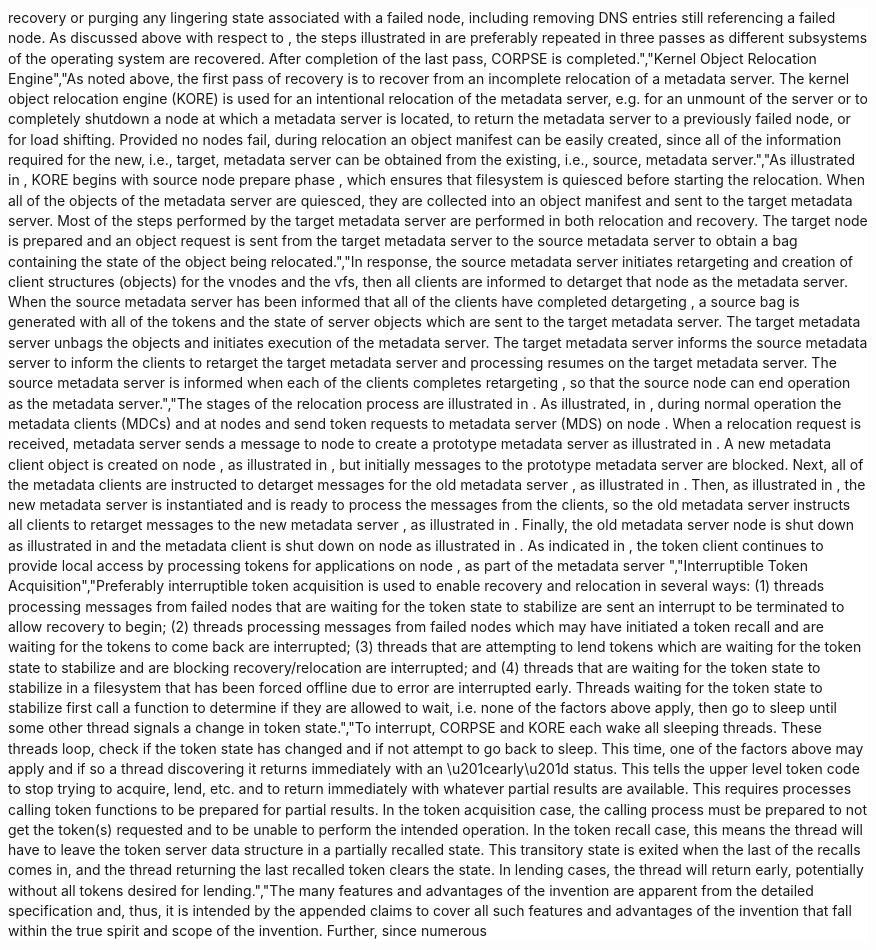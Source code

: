 recovery or purging any lingering state associated with a failed node, including removing DNS entries still referencing a failed node. As discussed above with respect to , the steps illustrated in  are preferably repeated in three passes as different subsystems of the operating system are recovered. After completion  of the last pass, CORPSE is completed.","Kernel Object Relocation Engine","As noted above, the first pass  of recovery is to recover from an incomplete relocation of a metadata server. The kernel object relocation engine (KORE) is used for an intentional relocation of the metadata server, e.g. for an unmount of the server or to completely shutdown a node at which a metadata server is located, to return the metadata server to a previously failed node, or for load shifting. Provided no nodes fail, during relocation an object manifest can be easily created, since all of the information required for the new, i.e., target, metadata server can be obtained from the existing, i.e., source, metadata server.","As illustrated in , KORE begins with source node prepare phase , which ensures that filesystem is quiesced before starting the relocation. When all of the objects of the metadata server are quiesced, they are collected into an object manifest and sent  to the target metadata server. Most of the steps performed by the target metadata server are performed in both relocation and recovery. The target node is prepared  and an object request is sent  from the target metadata server to the source metadata server to obtain a bag containing the state of the object being relocated.","In response, the source metadata server initiates  retargeting and creation of client structures (objects) for the vnodes and the vfs, then all clients are informed  to detarget  that node as the metadata server. When the source metadata server has been informed that all of the clients have completed detargeting , a source bag is generated  with all of the tokens and the state of server objects which are sent  to the target metadata server. The target metadata server unbags  the objects and initiates execution of the metadata server. The target metadata server informs the source metadata server to inform  the clients to retarget  the target metadata server and processing resumes on the target metadata server. The source metadata server is informed when each of the clients completes retargeting , so that the source node can end  operation as the metadata server.","The stages of the relocation process are illustrated in . As illustrated, in , during normal operation the metadata clients (MDCs) and at nodes and send token requests to metadata server (MDS) on node . When a relocation request is received, metadata server sends a message to node to create a prototype metadata server as illustrated in . A new metadata client object is created on node , as illustrated in , but initially messages to the prototype metadata server are blocked. Next, all of the metadata clients are instructed to detarget messages for the old metadata server , as illustrated in . Then, as illustrated in , the new metadata server is instantiated and is ready to process the messages from the clients, so the old metadata server instructs all clients to retarget messages to the new metadata server , as illustrated in . Finally, the old metadata server node is shut down as illustrated in  and the metadata client is shut down on node as illustrated in . As indicated in , the token client continues to provide local access by processing tokens for applications on node , as part of the metadata server ","Interruptible Token Acquisition","Preferably interruptible token acquisition is used to enable recovery and relocation in several ways: (1) threads processing messages from failed nodes that are waiting for the token state to stabilize are sent an interrupt to be terminated to allow recovery to begin; (2) threads processing messages from failed nodes which may have initiated a token recall and are waiting for the tokens to come back are interrupted; (3) threads that are attempting to lend tokens which are waiting for the token state to stabilize and are blocking recovery\/relocation are interrupted; and (4) threads that are waiting for the token state to stabilize in a filesystem that has been forced offline due to error are interrupted early. Threads waiting for the token state to stabilize first call a function to determine if they are allowed to wait, i.e. none of the factors above apply, then go to sleep until some other thread signals a change in token state.","To interrupt, CORPSE and KORE each wake all sleeping threads. These threads loop, check if the token state has changed and if not attempt to go back to sleep. This time, one of the factors above may apply and if so a thread discovering it returns immediately with an \u201cearly\u201d status. This tells the upper level token code to stop trying to acquire, lend, etc. and to return immediately with whatever partial results are available. This requires processes calling token functions to be prepared for partial results. In the token acquisition case, the calling process must be prepared to not get the token(s) requested and to be unable to perform the intended operation. In the token recall case, this means the thread will have to leave the token server data structure in a partially recalled state. This transitory state is exited when the last of the recalls comes in, and the thread returning the last recalled token clears the state. In lending cases, the thread will return early, potentially without all tokens desired for lending.","The many features and advantages of the invention are apparent from the detailed specification and, thus, it is intended by the appended claims to cover all such features and advantages of the invention that fall within the true spirit and scope of the invention. Further, since numerous